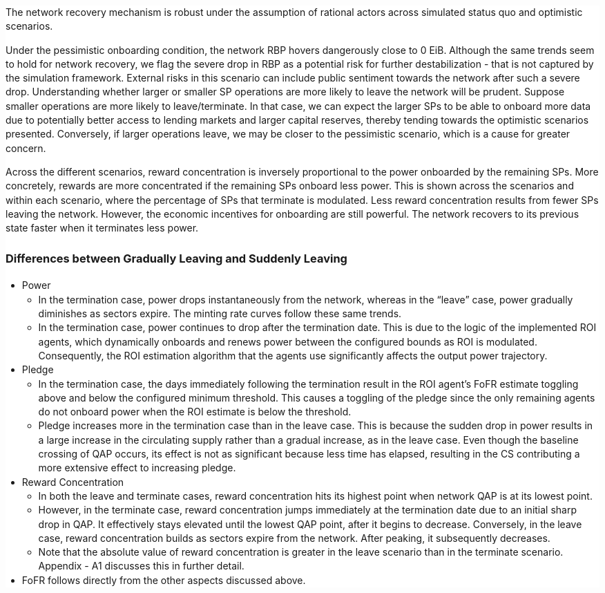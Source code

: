The network recovery mechanism is robust under the assumption of rational actors across simulated status quo and optimistic scenarios.

Under the pessimistic onboarding condition, the network RBP hovers dangerously close to 0 EiB. Although the same trends seem to hold for network recovery, we flag the severe drop in RBP as a potential risk for further destabilization - that is not captured by the simulation framework. External risks in this scenario can include public sentiment towards the network after such a severe drop. Understanding whether larger or smaller SP operations are more likely to leave the network will be prudent. Suppose smaller operations are more likely to leave/terminate. In that case, we can expect the larger SPs to be able to onboard more data due to potentially better access to lending markets and larger capital reserves, thereby tending towards the optimistic scenarios presented. Conversely, if larger operations leave, we may be closer to the pessimistic scenario, which is a cause for greater concern.

Across the different scenarios, reward concentration is inversely proportional to the power onboarded by the remaining SPs. More concretely, rewards are more concentrated if the remaining SPs onboard less power. This is shown across the scenarios and within each scenario, where the percentage of SPs that terminate is modulated. Less reward concentration results from fewer SPs leaving the network. However, the economic incentives for onboarding are still powerful. The network recovers to its previous state faster when it terminates less power.


### Differences between Gradually Leaving and Suddenly Leaving

- Power
    - In the termination case, power drops instantaneously from the network, whereas in the “leave” case, power gradually diminishes as sectors expire. The minting rate curves follow these same trends.
    - In the termination case, power continues to drop after the termination date. This is due to the logic of the implemented ROI agents, which dynamically onboards and renews power between the configured bounds as ROI is modulated. Consequently, the ROI estimation algorithm that the agents use significantly affects the output power trajectory.
- Pledge
    - In the termination case, the days immediately following the termination result in the ROI agent’s FoFR estimate toggling above and below the configured minimum threshold. This causes a toggling of the pledge since the only remaining agents do not onboard power when the ROI estimate is below the threshold.
    - Pledge increases more in the termination case than in the leave case. This is because the sudden drop in power results in a large increase in the circulating supply rather than a gradual increase, as in the leave case. Even though the baseline crossing of QAP occurs, its effect is not as significant because less time has elapsed, resulting in the CS contributing a more extensive effect to increasing pledge.
- Reward Concentration
    - In both the leave and terminate cases, reward concentration hits its highest point when network QAP is at its lowest point. 
    - However, in the terminate case, reward concentration jumps immediately at the termination date due to an initial sharp drop in QAP. It effectively stays elevated until the lowest QAP point, after it begins to decrease. Conversely, in the leave case, reward concentration builds as sectors expire from the network. After peaking, it subsequently decreases. 
    - Note that the absolute value of reward concentration is greater in the leave scenario than in the terminate scenario. Appendix - A1 discusses this in further detail.
- FoFR follows directly from the other aspects discussed above.
